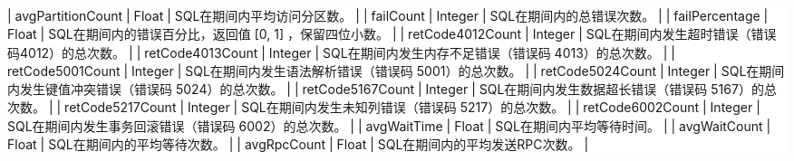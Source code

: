   | avgPartitionCount           | Float   | SQL在期间内平均访问分区数。                                                                                                                                                                                                                                                                                                                                                                                          |
  | failCount                   | Integer | SQL在期间内的总错误次数。                                                                                                                                                                                                                                                                                                                                                                                           |
  | failPercentage              | Float   | SQL在期间内的错误百分比，返回值 [0, 1\] ，保留四位小数。                                                                                                                                                                                                                                                                                                                                                                      |
  | retCode4012Count            | Integer | SQL在期间内发生超时错误（错误码4012）的总次数。                                                                                                                                                                                                                                                                                                                                                                              |
  | retCode4013Count            | Integer | SQL在期间内发生内存不足错误（错误码 4013）的总次数。                                                                                                                                                                                                                                                                                                                                                                           |
  | retCode5001Count            | Integer | SQL在期间内发生语法解析错误（错误码 5001）的总次数。                                                                                                                                                                                                                                                                                                                                                                           |
  | retCode5024Count            | Integer | SQL在期间内发生键值冲突错误（错误码 5024）的总次数。                                                                                                                                                                                                                                                                                                                                                                           |
  | retCode5167Count            | Integer | SQL在期间内发生数据超长错误（错误码 5167）的总次数。                                                                                                                                                                                                                                                                                                                                                                           |
  | retCode5217Count            | Integer | SQL在期间内发生未知列错误（错误码 5217）的总次数。                                                                                                                                                                                                                                                                                                                                                                            |
  | retCode6002Count            | Integer | SQL在期间内发生事务回滚错误（错误码 6002）的总次数。                                                                                                                                                                                                                                                                                                                                                                           |
  | avgWaitTime                 | Float   | SQL在期间内平均等待时间。                                                                                                                                                                                                                                                                                                                                                                                           |
  | avgWaitCount                | Float   | SQL在期间内的平均等待次数。                                                                                                                                                                                                                                                                                                                                                                                          |
  | avgRpcCount                 | Float   | SQL在期间内的平均发送RPC次数。                                                                                                                                                                                                                                                                                                                                                                                       |